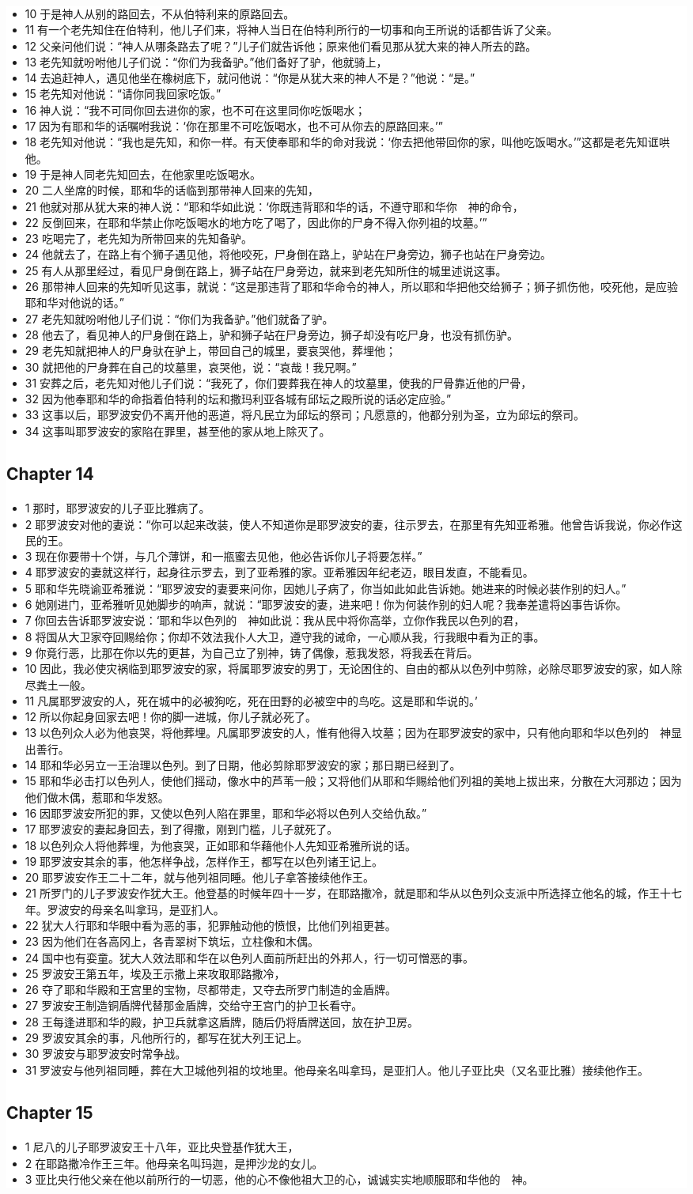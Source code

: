 - 10 于是神人从别的路回去，不从伯特利来的原路回去。
- 11 有一个老先知住在伯特利，他儿子们来，将神人当日在伯特利所行的一切事和向王所说的话都告诉了父亲。
- 12 父亲问他们说：“神人从哪条路去了呢？”儿子们就告诉他；原来他们看见那从犹大来的神人所去的路。
- 13 老先知就吩咐他儿子们说：“你们为我备驴。”他们备好了驴，他就骑上，
- 14 去追赶神人，遇见他坐在橡树底下，就问他说：“你是从犹大来的神人不是？”他说：“是。”
- 15 老先知对他说：“请你同我回家吃饭。”
- 16 神人说：“我不可同你回去进你的家，也不可在这里同你吃饭喝水；
- 17 因为有耶和华的话嘱咐我说：‘你在那里不可吃饭喝水，也不可从你去的原路回来。’”
- 18 老先知对他说：“我也是先知，和你一样。有天使奉耶和华的命对我说：‘你去把他带回你的家，叫他吃饭喝水。’”这都是老先知诓哄他。
- 19 于是神人同老先知回去，在他家里吃饭喝水。
- 20 二人坐席的时候，耶和华的话临到那带神人回来的先知，
- 21 他就对那从犹大来的神人说：“耶和华如此说：‘你既违背耶和华的话，不遵守耶和华你　神的命令，
- 22 反倒回来，在耶和华禁止你吃饭喝水的地方吃了喝了，因此你的尸身不得入你列祖的坟墓。’”
- 23 吃喝完了，老先知为所带回来的先知备驴。
- 24 他就去了，在路上有个狮子遇见他，将他咬死，尸身倒在路上，驴站在尸身旁边，狮子也站在尸身旁边。
- 25 有人从那里经过，看见尸身倒在路上，狮子站在尸身旁边，就来到老先知所住的城里述说这事。
- 26 那带神人回来的先知听见这事，就说：“这是那违背了耶和华命令的神人，所以耶和华把他交给狮子；狮子抓伤他，咬死他，是应验耶和华对他说的话。”
- 27 老先知就吩咐他儿子们说：“你们为我备驴。”他们就备了驴。
- 28 他去了，看见神人的尸身倒在路上，驴和狮子站在尸身旁边，狮子却没有吃尸身，也没有抓伤驴。
- 29 老先知就把神人的尸身驮在驴上，带回自己的城里，要哀哭他，葬埋他；
- 30 就把他的尸身葬在自己的坟墓里，哀哭他，说：“哀哉！我兄啊。”
- 31 安葬之后，老先知对他儿子们说：“我死了，你们要葬我在神人的坟墓里，使我的尸骨靠近他的尸骨，
- 32 因为他奉耶和华的命指着伯特利的坛和撒玛利亚各城有邱坛之殿所说的话必定应验。”
- 33 这事以后，耶罗波安仍不离开他的恶道，将凡民立为邱坛的祭司；凡愿意的，他都分别为圣，立为邱坛的祭司。
- 34 这事叫耶罗波安的家陷在罪里，甚至他的家从地上除灭了。
## Chapter 14
- 1 那时，耶罗波安的儿子亚比雅病了。
- 2 耶罗波安对他的妻说：“你可以起来改装，使人不知道你是耶罗波安的妻，往示罗去，在那里有先知亚希雅。他曾告诉我说，你必作这民的王。
- 3 现在你要带十个饼，与几个薄饼，和一瓶蜜去见他，他必告诉你儿子将要怎样。”
- 4 耶罗波安的妻就这样行，起身往示罗去，到了亚希雅的家。亚希雅因年纪老迈，眼目发直，不能看见。
- 5 耶和华先晓谕亚希雅说：“耶罗波安的妻要来问你，因她儿子病了，你当如此如此告诉她。她进来的时候必装作别的妇人。”
- 6 她刚进门，亚希雅听见她脚步的响声，就说：“耶罗波安的妻，进来吧！你为何装作别的妇人呢？我奉差遣将凶事告诉你。
- 7 你回去告诉耶罗波安说：‘耶和华以色列的　神如此说：我从民中将你高举，立你作我民以色列的君，
- 8 将国从大卫家夺回赐给你；你却不效法我仆人大卫，遵守我的诫命，一心顺从我，行我眼中看为正的事。
- 9 你竟行恶，比那在你以先的更甚，为自己立了别神，铸了偶像，惹我发怒，将我丢在背后。
- 10 因此，我必使灾祸临到耶罗波安的家，将属耶罗波安的男丁，无论困住的、自由的都从以色列中剪除，必除尽耶罗波安的家，如人除尽粪土一般。
- 11 凡属耶罗波安的人，死在城中的必被狗吃，死在田野的必被空中的鸟吃。这是耶和华说的。’
- 12 所以你起身回家去吧！你的脚一进城，你儿子就必死了。
- 13 以色列众人必为他哀哭，将他葬埋。凡属耶罗波安的人，惟有他得入坟墓；因为在耶罗波安的家中，只有他向耶和华以色列的　神显出善行。
- 14 耶和华必另立一王治理以色列。到了日期，他必剪除耶罗波安的家；那日期已经到了。
- 15 耶和华必击打以色列人，使他们摇动，像水中的芦苇一般；又将他们从耶和华赐给他们列祖的美地上拔出来，分散在大河那边；因为他们做木偶，惹耶和华发怒。
- 16 因耶罗波安所犯的罪，又使以色列人陷在罪里，耶和华必将以色列人交给仇敌。”
- 17 耶罗波安的妻起身回去，到了得撒，刚到门槛，儿子就死了。
- 18 以色列众人将他葬埋，为他哀哭，正如耶和华藉他仆人先知亚希雅所说的话。
- 19 耶罗波安其余的事，他怎样争战，怎样作王，都写在以色列诸王记上。
- 20 耶罗波安作王二十二年，就与他列祖同睡。他儿子拿答接续他作王。
- 21 所罗门的儿子罗波安作犹大王。他登基的时候年四十一岁，在耶路撒冷，就是耶和华从以色列众支派中所选择立他名的城，作王十七年。罗波安的母亲名叫拿玛，是亚扪人。
- 22 犹大人行耶和华眼中看为恶的事，犯罪触动他的愤恨，比他们列祖更甚。
- 23 因为他们在各高冈上，各青翠树下筑坛，立柱像和木偶。
- 24 国中也有娈童。犹大人效法耶和华在以色列人面前所赶出的外邦人，行一切可憎恶的事。
- 25 罗波安王第五年，埃及王示撒上来攻取耶路撒冷，
- 26 夺了耶和华殿和王宫里的宝物，尽都带走，又夺去所罗门制造的金盾牌。
- 27 罗波安王制造铜盾牌代替那金盾牌，交给守王宫门的护卫长看守。
- 28 王每逢进耶和华的殿，护卫兵就拿这盾牌，随后仍将盾牌送回，放在护卫房。
- 29 罗波安其余的事，凡他所行的，都写在犹大列王记上。
- 30 罗波安与耶罗波安时常争战。
- 31 罗波安与他列祖同睡，葬在大卫城他列祖的坟地里。他母亲名叫拿玛，是亚扪人。他儿子亚比央（又名亚比雅）接续他作王。
## Chapter 15
- 1 尼八的儿子耶罗波安王十八年，亚比央登基作犹大王，
- 2 在耶路撒冷作王三年。他母亲名叫玛迦，是押沙龙的女儿。
- 3 亚比央行他父亲在他以前所行的一切恶，他的心不像他祖大卫的心，诚诚实实地顺服耶和华他的　神。